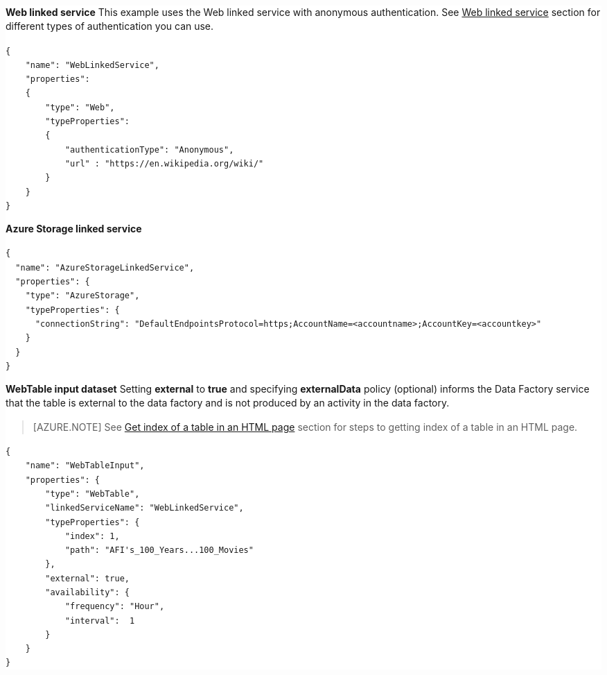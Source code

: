 **Web linked service**
This example uses the Web linked service with anonymous authentication. See [Web linked service](#web-linked-service-properties) section for different types of authentication you can use. 

	{
	    "name": "WebLinkedService",
	    "properties":
	    {
	        "type": "Web",
	        "typeProperties":
	        {
	            "authenticationType": "Anonymous",
	            "url" : "https://en.wikipedia.org/wiki/"
	        }
	    }
	}


**Azure Storage linked service**

	{
	  "name": "AzureStorageLinkedService",
	  "properties": {
	    "type": "AzureStorage",
	    "typeProperties": {
	      "connectionString": "DefaultEndpointsProtocol=https;AccountName=<accountname>;AccountKey=<accountkey>"
	    }
	  }
	}

**WebTable input dataset**
Setting **external**  to **true** and specifying **externalData** policy (optional) informs the Data Factory service that the table is external to the data factory and is not produced by an activity in the data factory.

> [AZURE.NOTE] See [Get index of a table in an HTML page](#get-index-of-a-table-in-an-html-page) section for steps to getting index of a table in an HTML page.  

	
	{
	    "name": "WebTableInput",
	    "properties": {
	        "type": "WebTable",
	        "linkedServiceName": "WebLinkedService",
	        "typeProperties": {
	            "index": 1,
	            "path": "AFI's_100_Years...100_Movies"
	        },
	        "external": true,
	        "availability": {
	            "frequency": "Hour",
	            "interval":  1
	        }
	    }
	}

